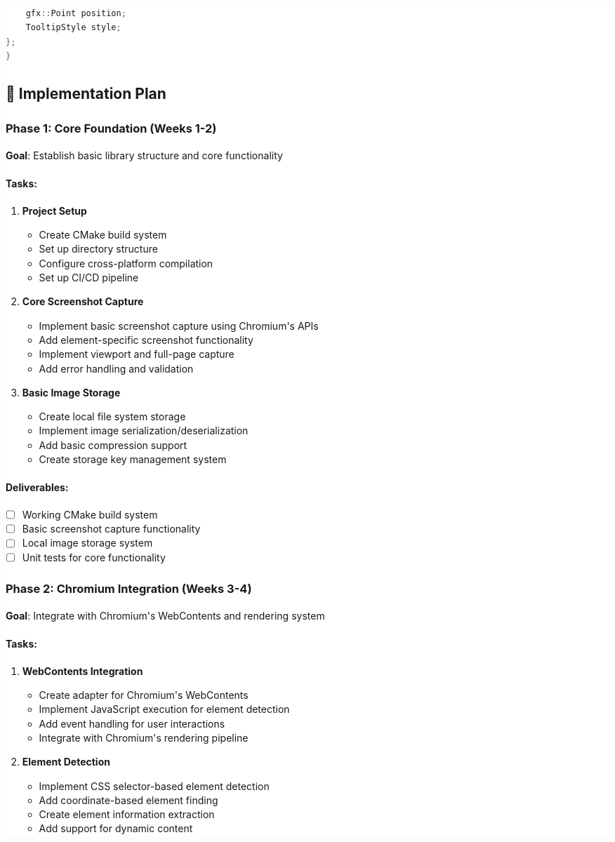 ```cpp
    gfx::Point position;
    TooltipStyle style;
};
}
```

## 🔧 Implementation Plan

### Phase 1: Core Foundation (Weeks 1-2)
**Goal**: Establish basic library structure and core functionality

#### Tasks:
1. **Project Setup**
   - Create CMake build system
   - Set up directory structure
   - Configure cross-platform compilation
   - Set up CI/CD pipeline

2. **Core Screenshot Capture**
   - Implement basic screenshot capture using Chromium's APIs
   - Add element-specific screenshot functionality
   - Implement viewport and full-page capture
   - Add error handling and validation

3. **Basic Image Storage**
   - Create local file system storage
   - Implement image serialization/deserialization
   - Add basic compression support
   - Create storage key management system

#### Deliverables:
- [ ] Working CMake build system
- [ ] Basic screenshot capture functionality
- [ ] Local image storage system
- [ ] Unit tests for core functionality

### Phase 2: Chromium Integration (Weeks 3-4)
**Goal**: Integrate with Chromium's WebContents and rendering system

#### Tasks:
1. **WebContents Integration**
   - Create adapter for Chromium's WebContents
   - Implement JavaScript execution for element detection
   - Add event handling for user interactions
   - Integrate with Chromium's rendering pipeline

2. **Element Detection**
   - Implement CSS selector-based element detection
   - Add coordinate-based element finding
   - Create element information extraction
   - Add support for dynamic content
